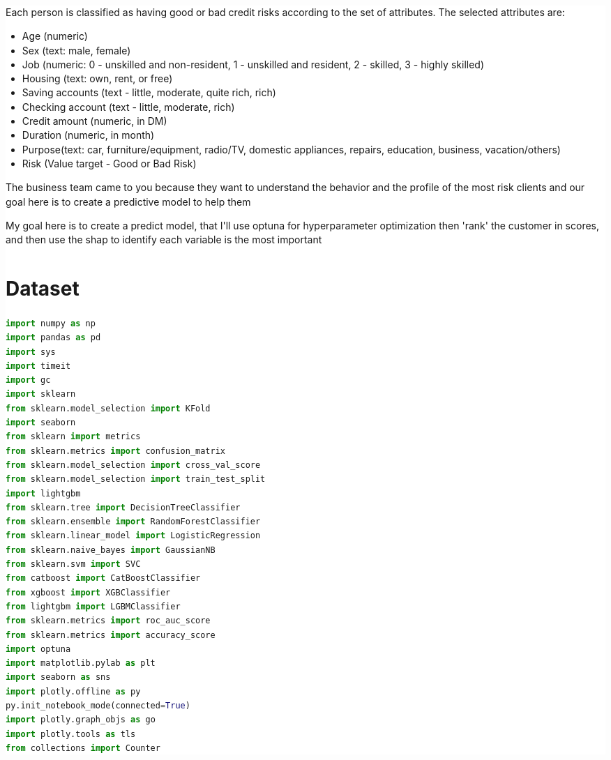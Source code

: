 Each person is classified as having good or bad credit risks according to the set of attributes. The selected attributes are:
* Age (numeric)
* Sex (text: male, female)
* Job (numeric: 0 - unskilled and non-resident, 1 - unskilled and resident, 2 - skilled, 3 - highly skilled)
* Housing (text: own, rent, or free)
* Saving accounts (text - little, moderate, quite rich, rich)
* Checking account (text - little, moderate, rich)
* Credit amount (numeric, in DM)
* Duration (numeric, in month)
* Purpose(text: car, furniture/equipment, radio/TV, domestic appliances, repairs, education, business, vacation/others)
* Risk (Value target - Good or Bad Risk)

The business team came to you because they want to understand the behavior and the profile of the most risk clients and our goal here is to create a predictive model to help them

My goal here is to create a predict model, that I'll use optuna for hyperparameter optimization then 'rank' the customer in scores, and then use the shap to identify each variable is the most important

# Dataset


```python
import numpy as np
import pandas as pd
import sys
import timeit
import gc
import sklearn
from sklearn.model_selection import KFold
import seaborn
from sklearn import metrics
from sklearn.metrics import confusion_matrix
from sklearn.model_selection import cross_val_score
from sklearn.model_selection import train_test_split
import lightgbm
from sklearn.tree import DecisionTreeClassifier
from sklearn.ensemble import RandomForestClassifier
from sklearn.linear_model import LogisticRegression
from sklearn.naive_bayes import GaussianNB
from sklearn.svm import SVC
from catboost import CatBoostClassifier
from xgboost import XGBClassifier
from lightgbm import LGBMClassifier
from sklearn.metrics import roc_auc_score
from sklearn.metrics import accuracy_score
import optuna
import matplotlib.pylab as plt
import seaborn as sns
import plotly.offline as py 
py.init_notebook_mode(connected=True) 
import plotly.graph_objs as go
import plotly.tools as tls 
from collections import Counter
```
